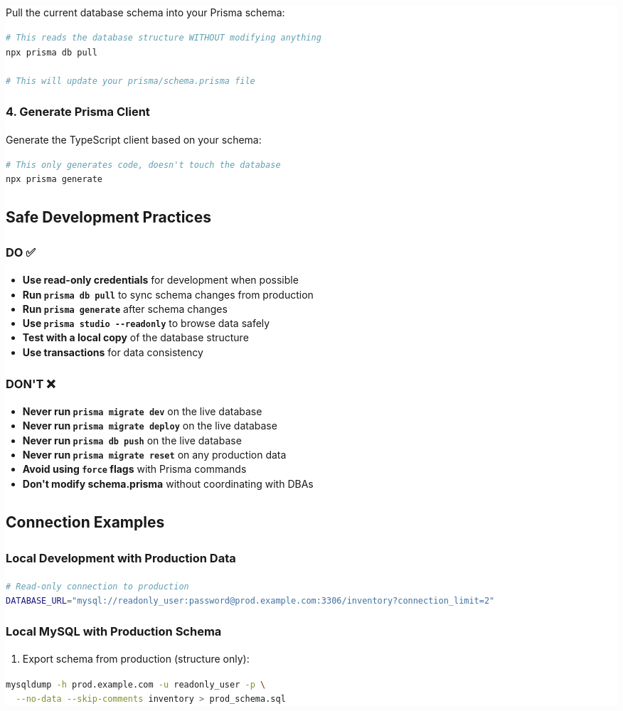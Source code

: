 Pull the current database schema into your Prisma schema:

```bash
# This reads the database structure WITHOUT modifying anything
npx prisma db pull

# This will update your prisma/schema.prisma file
```

### 4. Generate Prisma Client

Generate the TypeScript client based on your schema:

```bash
# This only generates code, doesn't touch the database
npx prisma generate
```

## Safe Development Practices

### DO ✅

- **Use read-only credentials** for development when possible
- **Run `prisma db pull`** to sync schema changes from production
- **Run `prisma generate`** after schema changes
- **Use `prisma studio --readonly`** to browse data safely
- **Test with a local copy** of the database structure
- **Use transactions** for data consistency

### DON'T ❌

- **Never run `prisma migrate dev`** on the live database
- **Never run `prisma migrate deploy`** on the live database  
- **Never run `prisma db push`** on the live database
- **Never run `prisma migrate reset`** on any production data
- **Avoid using `force` flags** with Prisma commands
- **Don't modify schema.prisma** without coordinating with DBAs

## Connection Examples

### Local Development with Production Data

```bash
# Read-only connection to production
DATABASE_URL="mysql://readonly_user:password@prod.example.com:3306/inventory?connection_limit=2"
```

### Local MySQL with Production Schema

1. Export schema from production (structure only):
```bash
mysqldump -h prod.example.com -u readonly_user -p \
  --no-data --skip-comments inventory > prod_schema.sql
```
